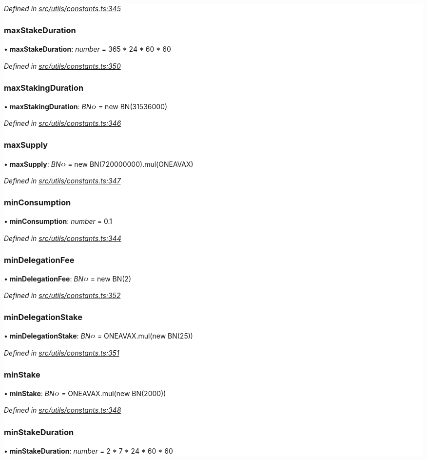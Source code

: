 *Defined in [src/utils/constants.ts:345](https://github.com/ava-labs/avalanchejs/blob/4e59193/src/utils/constants.ts#L345)*

###  maxStakeDuration

• **maxStakeDuration**: *number* = 365 * 24 * 60 * 60

*Defined in [src/utils/constants.ts:350](https://github.com/ava-labs/avalanchejs/blob/4e59193/src/utils/constants.ts#L350)*

###  maxStakingDuration

• **maxStakingDuration**: *BN‹›* = new BN(31536000)

*Defined in [src/utils/constants.ts:346](https://github.com/ava-labs/avalanchejs/blob/4e59193/src/utils/constants.ts#L346)*

###  maxSupply

• **maxSupply**: *BN‹›* = new BN(720000000).mul(ONEAVAX)

*Defined in [src/utils/constants.ts:347](https://github.com/ava-labs/avalanchejs/blob/4e59193/src/utils/constants.ts#L347)*

###  minConsumption

• **minConsumption**: *number* = 0.1

*Defined in [src/utils/constants.ts:344](https://github.com/ava-labs/avalanchejs/blob/4e59193/src/utils/constants.ts#L344)*

###  minDelegationFee

• **minDelegationFee**: *BN‹›* = new BN(2)

*Defined in [src/utils/constants.ts:352](https://github.com/ava-labs/avalanchejs/blob/4e59193/src/utils/constants.ts#L352)*

###  minDelegationStake

• **minDelegationStake**: *BN‹›* = ONEAVAX.mul(new BN(25))

*Defined in [src/utils/constants.ts:351](https://github.com/ava-labs/avalanchejs/blob/4e59193/src/utils/constants.ts#L351)*

###  minStake

• **minStake**: *BN‹›* = ONEAVAX.mul(new BN(2000))

*Defined in [src/utils/constants.ts:348](https://github.com/ava-labs/avalanchejs/blob/4e59193/src/utils/constants.ts#L348)*

###  minStakeDuration

• **minStakeDuration**: *number* = 2 * 7 * 24 * 60 * 60
